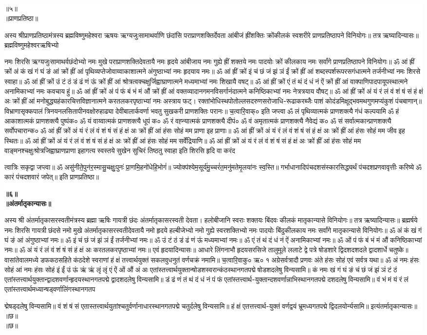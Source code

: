 ॥५॥  
॥प्राणप्रतिष्ठा॥

 अस्य श्रीप्राणप्रतिष्ठामंत्रस्य ब्रह्मविष्णुमहेश्वरा ऋषयः ऋग्यजुःसामाथर्वाणि छंदांसि पराप्राणशक्तिर्देवता आंबीजं ह्रींशक्तिः क्रोंकीलकं स्वशरीरे प्राणप्रतिष्ठापने विनियोगः॥ तत्र ऋष्यादिन्यासः॥ ब्रह्मविष्णुमहेश्वरऋषिभ्यो

नमः शिरसि ऋग्यजुःसामाथर्वछंदोभ्यो नमः मुखे पराप्राणशक्तिदेवतायै नमः हृदये आंबीजाय नमः गुह्ये ह्रीं शक्तये नमः पादयोः क्रों कीलकाय नमः सर्वांगे प्राणप्रतिष्ठापने विनियोगः॥ ॐ आं ह्रीं क्रों अं कं खं गं घं ङं आं क्रों ह्रीं आं पृथिव्यप्तेजोवाय्वाकाशात्मने अंगुष्ठाभ्यां नमः हृदयाय नमः॥ ॐ आं ह्रीं क्रों इं चं छं जं झं ञं ईं क्रों ह्रीं आं शब्दस्पर्शरूपरसगंधात्मने तर्जनीभ्यां नमः शिरसे स्वाहा॥ ॐ आं ह्रीं क्रों उं टं ठं डं ढं णं ऊं क्रों ह्रीं आं श्रोत्रत्वक्चक्षुर्जिह्वाघ्राणात्मने मध्यमाभ्यां नमः शिखायै वषट्॥ ॐ आं ह्रीं क्रों एं तं थं दं धं नं ऐं क्रों ह्रीं आं वाक्पाणिपादपायूपस्थात्मने अनामिकाभ्यां नमः कवचाय हुं॥ ॐ आं ह्रीं क्रों अं पं फं बं भं मं औं क्रों ह्रीं आं वक्तव्यादानगमनविसर्गानंदात्मने कनिष्ठिकाभ्यां नमः नेत्रत्रयाय वौषट्॥ ॐ आं ह्रीं क्रों अं यं रं लं वं शं षं सं हं क्षं अः क्रों ह्रीं आं मनोबुद्ध्यहंकारचित्तविज्ञानात्मने करतलकरपृष्ठाभ्यां नमः अस्त्राय फट्। रक्तांभोधिस्थपोतोल्लसदरुणसरोजाधि-रूढाकरब्जैः पाशं कोदंडमिक्षूद्भवमथगुणमप्यंकुशं पंचबाणान्॥ विभ्राणासृक्कपालं त्रिनयनलसितापीनवक्षोरुहाढ्या देवीबालार्कवर्णा भवतु सुखकरी प्राणशक्तिः परानः॥ च॒त्वारि॒वाक्० इति जप्त्वा ॐ लं पृथिव्यात्मकं प्राणशक्त्यै गंधं कल्पयामि ॐ हं आकाशात्मकं प्राणशक्त्यै पुष्पंक० ॐ यं वाय्वात्मकं प्राणशक्त्यै धूपं क० ॐ रं वह्न्यात्मकं प्राणशक्त्यै दीपं० ॐ वं अमृतात्मकं प्राणशक्त्यै नैवेद्यं क० ॐ सं सर्वात्मकान्प्राणशक्त्यै सर्वोपचारान्क० ॐ आं ह्रीं क्रों अं यं रं लं वं शं षं सं हं क्षं अः क्रों ह्रीं आं हंसः सोहं मम प्राणा इह प्राणाः॥ ॐ आं ह्रीं क्रों अं यं रं लं वं शं षं सं हं क्षं अः क्रों ह्रीं आं हंसः सोहं मम जीव इह स्थितः॥ ॐ आं ह्रीं क्रों अं यं रं लं वं शं षं सं हं क्षं अः क्रों ह्रीं आं हंसः सोहं मम सर्वेंद्रियाणि॥ ॐ आं ह्रीं क्रों अं यं रं लं वं शं षं सं हं क्षं अः क्रों ह्रीं आं हंसः सोहं मम वाङ्मनश्चक्षुःश्रोत्रजिह्वाघ्राणप्राणा इहागत्य स्वस्तये सुखेन सुचिरं तिष्ठतु स्वाहा इति शिरसि हृदि वा करंद

त्वात्रिः सकृद्वा जप्त्वा॥ ॐ असु॑नीते॒पुन॑र॒स्मासु॒चक्षुः॒पुनः॑ प्रा॒णमि॒हनो॑धेहि॒भोगं॑॥ ज्योक्प॑श्येम॒सूर्य॑मु॒च्चरं॑त॒मनु॑मतेमृ॒लया॑नः स्व॒स्ति॥ गर्भाधानादिपंचदशसंस्कारसिद्ध्यर्थं पंचदशप्रणवावृत्तीः करिष्ये ॐ कारं पंचदशवारं जपेत्॥ इति प्राणप्रतिष्ठा॥

**॥६॥  
॥अंतर्मातृकान्यासः॥**

 अस्य श्री अंतर्मातृकासरस्वतीमंत्रस्य ब्रह्मा ऋषिः गायत्री छंदः अंतर्मातृकासरस्वती देवता। हलोबीजानि स्वराः शक्तयः बिंदवः कीलकं मातृकान्यासे विनियोगः॥ तत्र ऋष्यादिन्यासः॥ ब्रह्मर्षये नमः शिरसि गायत्री छंदसे नमो मुखे अंतर्मातृकासरस्वतीदेवतायै नमो हृदये हल्बीजेभ्यो नमो गुह्ये स्वरशक्तिभ्यो नमः पादयोः बिंदुकीलकाय नमः सर्वांगे मातृकान्यासे विनियोगः॥ ॐ अं कं खं गं घं ङं आं अंगुष्ठाभ्यां नमः॥ ॐ इं चं छं जं झं ञं ईं तर्जनीभ्यां नमः॥ ॐ उं टं ठं डं ढं णं ऊं मध्यमाभ्यां नमः॥ ॐ एं तं थं दं धं नं ऐं अनामिकाभ्यां नमः॥ ॐ ओं पं फं बं भं मं औं कनिष्ठिकाभ्यां नमः॥ ॐ अं यं रं लं वं शं षं सं हं क्षं अः करतलकरपृष्ठाभ्यां नमः॥ एवं हृदयादिन्यासः॥ आधारे लिंगनाभौ हृदयसरसिजे तालुमूले ललाटे द्वे पत्रे षोडशारे द्विदशदशदले द्वादशार्धे चतुष्के॥ वासांतेवालमध्ये डफकठसहिते कंठदेशे स्वराणां हं क्षं तत्त्वार्थयुक्तं सकलवुधनुतं वर्णचक्रं नमामि॥ च॒त्वारि॒वाकु० ऋ० १ अग्रेसर्वत्रादौ प्रणवः अंते हंसः सोहं एवं सर्वत्र यथा॥ ॐ अं नमः हंसः सोहं आं नमः हंसः सोहं इं ईं उं ऊं ऋं ऋं लृं लृं एं ऐं ओं औं अं अः एतांस्तत्त्वार्थयुक्तान्षोडशस्वरान्कंठस्थानगतपद्मे षोडशदलेषु विन्यसामि॥ कं नमः खं गं घं ङं चं छं जं झं ञं टं ठं एतांस्तत्त्वार्थयुक्तान्द्वादशवर्णान्हृदयस्थानगतपद्मे द्वादशदलेषु विन्यसामि॥ डं ढं णं तं थं दं धं नं पं फं एतांस्तत्त्वार्थ-युक्तान्दशवर्णान्नाभिस्थानगतपद्मे दशदलेषु विन्यसामि॥ वं भं मं यं रं लं एतांस्तत्त्वार्थमध्यान्षड्वर्णालिंगस्थानगतप

द्मेषड्दलेषु विन्यसामि॥ वं शं षं सं एतास्तत्त्वार्थयुतांश्चतुर्वर्णानाधारस्थानगतपद्मे चतुर्दलेषु विन्यसामि॥ हं क्षं एतत्तत्त्वार्थ-युक्तं वर्णद्वयं भ्रूमध्यगतपद्मे द्विदलयोर्न्यसामि॥ इत्यंतर्मातृकान्यासः॥     ॥छ॥        
  ॥छ॥
